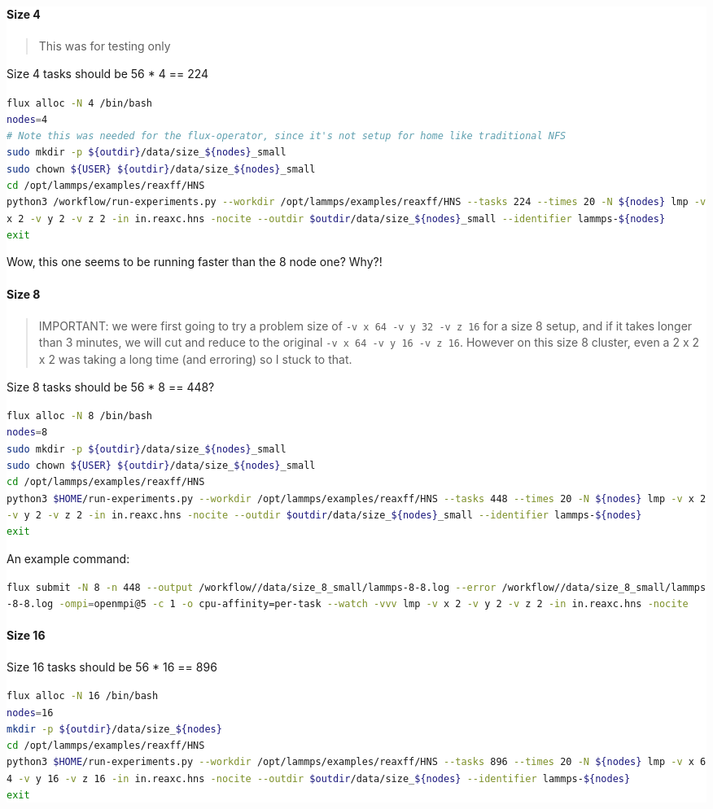 #### Size 4

> This was for testing only

Size 4 tasks should be 56 * 4 == 224

```bash
flux alloc -N 4 /bin/bash
nodes=4
# Note this was needed for the flux-operator, since it's not setup for home like traditional NFS
sudo mkdir -p ${outdir}/data/size_${nodes}_small
sudo chown ${USER} ${outdir}/data/size_${nodes}_small
cd /opt/lammps/examples/reaxff/HNS
python3 /workflow/run-experiments.py --workdir /opt/lammps/examples/reaxff/HNS --tasks 224 --times 20 -N ${nodes} lmp -v x 2 -v y 2 -v z 2 -in in.reaxc.hns -nocite --outdir $outdir/data/size_${nodes}_small --identifier lammps-${nodes}
exit
```

Wow, this one seems to be running faster than the 8 node one? Why?!

#### Size 8

> IMPORTANT: we were first going to try a problem size of `-v x 64 -v y 32 -v z 16` for a size 8 setup, and if it takes longer than 3 minutes, we will cut and reduce to the original `-v x 64 -v y 16 -v z 16`. However on this size 8 cluster, even a 2 x 2 x 2 was taking a long time (and erroring) so I stuck to that.

Size 8 tasks should be 56 * 8 == 448?

```bash
flux alloc -N 8 /bin/bash
nodes=8
sudo mkdir -p ${outdir}/data/size_${nodes}_small
sudo chown ${USER} ${outdir}/data/size_${nodes}_small
cd /opt/lammps/examples/reaxff/HNS
python3 $HOME/run-experiments.py --workdir /opt/lammps/examples/reaxff/HNS --tasks 448 --times 20 -N ${nodes} lmp -v x 2 -v y 2 -v z 2 -in in.reaxc.hns -nocite --outdir $outdir/data/size_${nodes}_small --identifier lammps-${nodes}
exit
```
An example command:

```bash
flux submit -N 8 -n 448 --output /workflow//data/size_8_small/lammps-8-8.log --error /workflow//data/size_8_small/lammps-8-8.log -ompi=openmpi@5 -c 1 -o cpu-affinity=per-task --watch -vvv lmp -v x 2 -v y 2 -v z 2 -in in.reaxc.hns -nocite
```

#### Size 16

Size 16 tasks should be 56 * 16 == 896

```bash
flux alloc -N 16 /bin/bash
nodes=16
mkdir -p ${outdir}/data/size_${nodes}
cd /opt/lammps/examples/reaxff/HNS
python3 $HOME/run-experiments.py --workdir /opt/lammps/examples/reaxff/HNS --tasks 896 --times 20 -N ${nodes} lmp -v x 64 -v y 16 -v z 16 -in in.reaxc.hns -nocite --outdir $outdir/data/size_${nodes} --identifier lammps-${nodes}
exit
```
